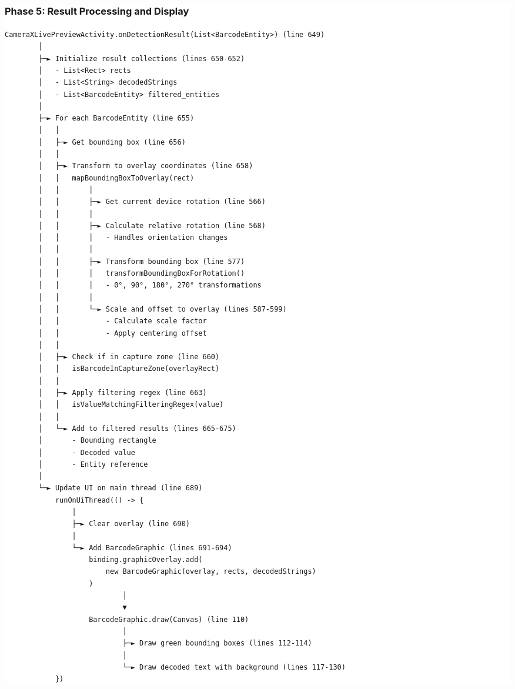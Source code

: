 ### Phase 5: Result Processing and Display

```
CameraXLivePreviewActivity.onDetectionResult(List<BarcodeEntity>) (line 649)
        │
        ├─► Initialize result collections (lines 650-652)
        │   - List<Rect> rects
        │   - List<String> decodedStrings
        │   - List<BarcodeEntity> filtered_entities
        │
        ├─► For each BarcodeEntity (line 655)
        │   │
        │   ├─► Get bounding box (line 656)
        │   │
        │   ├─► Transform to overlay coordinates (line 658)
        │   │   mapBoundingBoxToOverlay(rect)
        │   │       │
        │   │       ├─► Get current device rotation (line 566)
        │   │       │
        │   │       ├─► Calculate relative rotation (line 568)
        │   │       │   - Handles orientation changes
        │   │       │
        │   │       ├─► Transform bounding box (line 577)
        │   │       │   transformBoundingBoxForRotation()
        │   │       │   - 0°, 90°, 180°, 270° transformations
        │   │       │
        │   │       └─► Scale and offset to overlay (lines 587-599)
        │   │           - Calculate scale factor
        │   │           - Apply centering offset
        │   │
        │   ├─► Check if in capture zone (line 660)
        │   │   isBarcodeInCaptureZone(overlayRect)
        │   │
        │   ├─► Apply filtering regex (line 663)
        │   │   isValueMatchingFilteringRegex(value)
        │   │
        │   └─► Add to filtered results (lines 665-675)
        │       - Bounding rectangle
        │       - Decoded value
        │       - Entity reference
        │
        └─► Update UI on main thread (line 689)
            runOnUiThread(() -> {
                │
                ├─► Clear overlay (line 690)
                │
                └─► Add BarcodeGraphic (lines 691-694)
                    binding.graphicOverlay.add(
                        new BarcodeGraphic(overlay, rects, decodedStrings)
                    )
                            │
                            ▼
                    BarcodeGraphic.draw(Canvas) (line 110)
                            │
                            ├─► Draw green bounding boxes (lines 112-114)
                            │
                            └─► Draw decoded text with background (lines 117-130)
            })
```
